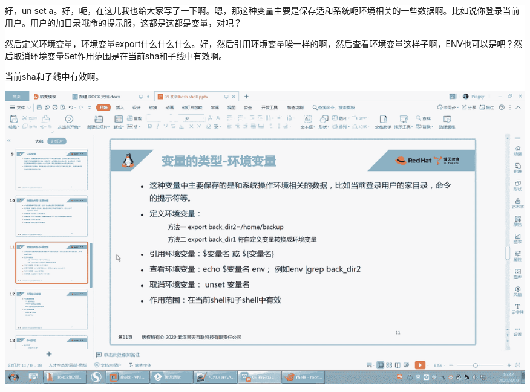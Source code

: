 好，un set a。好，呃，在这儿我也给大家写了一下啊。嗯，那这种变量主要是保存适和系统呃环境相关的一些数据啊。比如说你登录当前用户。用户的加目录哦命的提示服，这都是这都是变量，对吧？

然后定义环境变量，环境变量export什么什么什么。好，然后引用环境变量唉一样的啊，然后查看环境变量这样子啊，ENV也可以是吧？然后取消环境变量Set作用范围是在当前sha和子线中有效啊。

当前sha和子线中有效啊。

![](img/994603ac94debed2d3409dbf2d423dca_63.png)